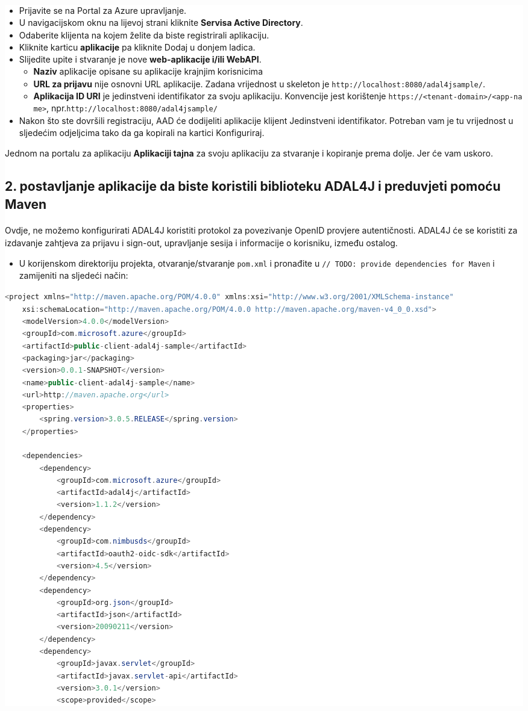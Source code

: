 - Prijavite se na Portal za Azure upravljanje.
- U navigacijskom oknu na lijevoj strani kliknite **Servisa Active Directory**.
- Odaberite klijenta na kojem želite da biste registrirali aplikaciju.
- Kliknite karticu **aplikacije** pa kliknite Dodaj u donjem ladica.
- Slijedite upite i stvaranje je nove **web-aplikacije i/ili WebAPI**.
    - **Naziv** aplikacije opisane su aplikacije krajnjim korisnicima
    - **URL za prijavu** nije osnovni URL aplikacije.  Zadana vrijednost u skeleton je `http://localhost:8080/adal4jsample/`.
    - **Aplikacija ID URI** je jedinstveni identifikator za svoju aplikaciju.  Konvencije jest korištenje `https://<tenant-domain>/<app-name>`, npr.`http://localhost:8080/adal4jsample/`
- Nakon što ste dovršili registraciju, AAD će dodijeliti aplikacije klijent Jedinstveni identifikator.  Potreban vam je tu vrijednost u sljedećim odjeljcima tako da ga kopirali na kartici Konfiguriraj.

Jednom na portalu za aplikaciju **Aplikaciji tajna** za svoju aplikaciju za stvaranje i kopiranje prema dolje.  Jer će vam uskoro.


## <a name="2-set-up-your-app-to-use-adal4j-library-and-prerequisites-using-maven"></a>2. postavljanje aplikacije da biste koristili biblioteku ADAL4J i preduvjeti pomoću Maven
Ovdje, ne možemo konfigurirati ADAL4J koristiti protokol za povezivanje OpenID provjere autentičnosti.  ADAL4J će se koristiti za izdavanje zahtjeva za prijavu i sign-out, upravljanje sesija i informacije o korisniku, između ostalog.

-   U korijenskom direktoriju projekta, otvaranje/stvaranje `pom.xml` i pronađite u `// TODO: provide dependencies for Maven` i zamijeniti na sljedeći način:

```Java
<project xmlns="http://maven.apache.org/POM/4.0.0" xmlns:xsi="http://www.w3.org/2001/XMLSchema-instance"
    xsi:schemaLocation="http://maven.apache.org/POM/4.0.0 http://maven.apache.org/maven-v4_0_0.xsd">
    <modelVersion>4.0.0</modelVersion>
    <groupId>com.microsoft.azure</groupId>
    <artifactId>public-client-adal4j-sample</artifactId>
    <packaging>jar</packaging>
    <version>0.0.1-SNAPSHOT</version>
    <name>public-client-adal4j-sample</name>
    <url>http://maven.apache.org</url>
    <properties>
        <spring.version>3.0.5.RELEASE</spring.version>
    </properties>

    <dependencies>
        <dependency>
            <groupId>com.microsoft.azure</groupId>
            <artifactId>adal4j</artifactId>
            <version>1.1.2</version>
        </dependency>
        <dependency>
            <groupId>com.nimbusds</groupId>
            <artifactId>oauth2-oidc-sdk</artifactId>
            <version>4.5</version>
        </dependency>
        <dependency>
            <groupId>org.json</groupId>
            <artifactId>json</artifactId>
            <version>20090211</version>
        </dependency>
        <dependency>
            <groupId>javax.servlet</groupId>
            <artifactId>javax.servlet-api</artifactId>
            <version>3.0.1</version>
            <scope>provided</scope>
```